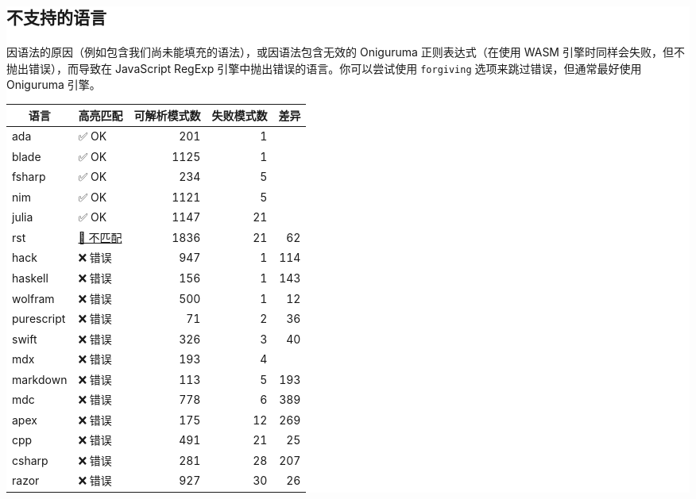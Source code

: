 ## 不支持的语言

因语法的原因（例如包含我们尚未能填充的语法），或因语法包含无效的 Oniguruma 正则表达式（在使用 WASM 引擎时同样会失败，但不抛出错误），而导致在 JavaScript RegExp 引擎中抛出错误的语言。你可以尝试使用 `forgiving` 选项来跳过错误，但通常最好使用 Oniguruma 引擎。

| 语言        | 高亮匹配                                                          | 可解析模式数 | 失败模式数 | 差异 |
| ----------- | :--------------------------------------------------------------- | ------------: | ----------: | ---: |
| ada         | ✅ OK                                                            |            201 |           1 |      |
| blade       | ✅ OK                                                            |           1125 |           1 |      |
| fsharp      | ✅ OK                                                            |            234 |           5 |      |
| nim         | ✅ OK                                                            |           1121 |           5 |      |
| julia       | ✅ OK                                                            |           1147 |          21 |      |
| rst         | [🚧 不匹配](https://textmate-grammars-themes.netlify.app/?grammar=rst) |           1836 |          21 |   62 |
| hack        | ❌ 错误                                                           |            947 |           1 |  114 |
| haskell     | ❌ 错误                                                           |            156 |           1 |  143 |
| wolfram     | ❌ 错误                                                           |            500 |           1 |   12 |
| purescript  | ❌ 错误                                                           |             71 |           2 |   36 |
| swift       | ❌ 错误                                                           |            326 |           3 |   40 |
| mdx         | ❌ 错误                                                           |            193 |           4 |      |
| markdown    | ❌ 错误                                                           |            113 |           5 |  193 |
| mdc         | ❌ 错误                                                           |            778 |           6 |  389 |
| apex        | ❌ 错误                                                           |            175 |          12 |  269 |
| cpp         | ❌ 错误                                                           |            491 |          21 |   25 |
| csharp      | ❌ 错误                                                           |            281 |          28 |  207 |
| razor       | ❌ 错误                                                           |            927 |          30 |   26 |